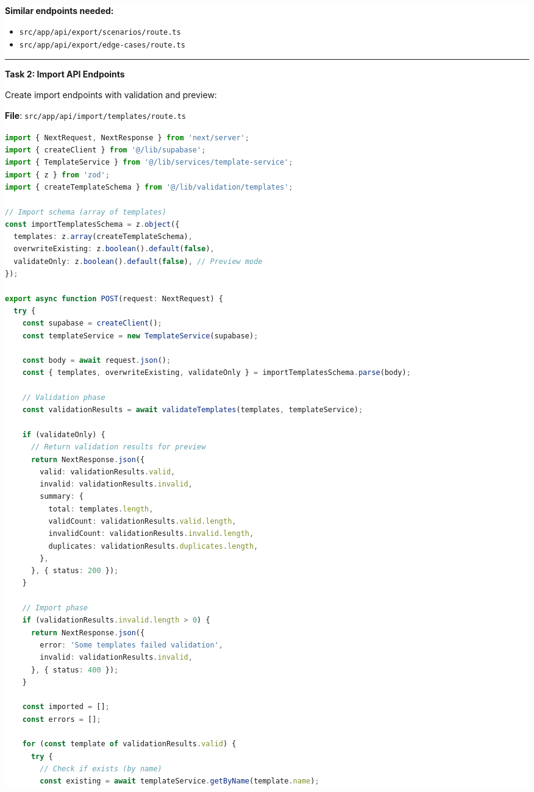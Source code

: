 **Similar endpoints needed:**
- `src/app/api/export/scenarios/route.ts`
- `src/app/api/export/edge-cases/route.ts`

---

**Task 2: Import API Endpoints**

Create import endpoints with validation and preview:

**File**: `src/app/api/import/templates/route.ts`
```typescript
import { NextRequest, NextResponse } from 'next/server';
import { createClient } from '@/lib/supabase';
import { TemplateService } from '@/lib/services/template-service';
import { z } from 'zod';
import { createTemplateSchema } from '@/lib/validation/templates';

// Import schema (array of templates)
const importTemplatesSchema = z.object({
  templates: z.array(createTemplateSchema),
  overwriteExisting: z.boolean().default(false),
  validateOnly: z.boolean().default(false), // Preview mode
});

export async function POST(request: NextRequest) {
  try {
    const supabase = createClient();
    const templateService = new TemplateService(supabase);
    
    const body = await request.json();
    const { templates, overwriteExisting, validateOnly } = importTemplatesSchema.parse(body);
    
    // Validation phase
    const validationResults = await validateTemplates(templates, templateService);
    
    if (validateOnly) {
      // Return validation results for preview
      return NextResponse.json({
        valid: validationResults.valid,
        invalid: validationResults.invalid,
        summary: {
          total: templates.length,
          validCount: validationResults.valid.length,
          invalidCount: validationResults.invalid.length,
          duplicates: validationResults.duplicates.length,
        },
      }, { status: 200 });
    }
    
    // Import phase
    if (validationResults.invalid.length > 0) {
      return NextResponse.json({
        error: 'Some templates failed validation',
        invalid: validationResults.invalid,
      }, { status: 400 });
    }
    
    const imported = [];
    const errors = [];
    
    for (const template of validationResults.valid) {
      try {
        // Check if exists (by name)
        const existing = await templateService.getByName(template.name);
```